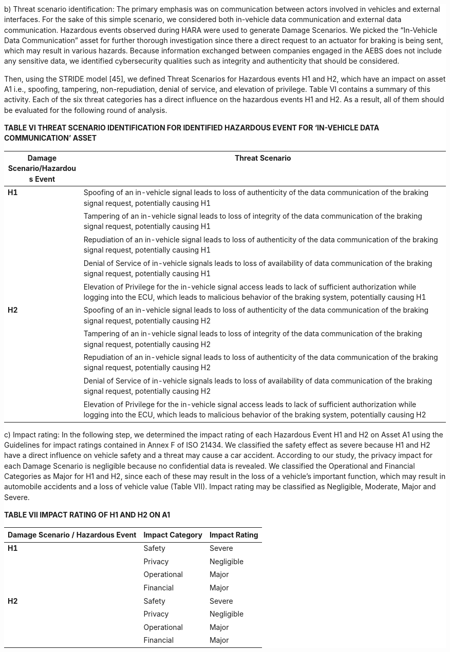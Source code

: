 b) Threat scenario identification: The primary emphasis was on communication between actors involved in vehicles and external interfaces. For the sake of this simple scenario, we considered both in-vehicle data communication and external data communication. Hazardous events observed during HARA were used to generate Damage Scenarios. We picked the “In-Vehicle Data Communication” asset for further thorough investigation since there a direct request to an actuator for braking is being sent, which may result in various hazards. Because information exchanged between companies engaged in the AEBS does not include any sensitive data, we identified cybersecurity qualities such as integrity and authenticity that should be considered.

Then, using the STRIDE model [45], we defined Threat Scenarios for Hazardous events H1 and H2, which have an impact on asset A1 i.e., spoofing, tampering, non-repudiation, denial of service, and elevation of privilege. Table VI contains a summary of this activity. Each of the six threat categories has a direct influence on the hazardous events H1 and H2. As a result, all of them should be evaluated for the following round of analysis.

**TABLE VI THREAT SCENARIO IDENTIFICATION FOR IDENTIFIED HAZARDOUS EVENT FOR ‘IN-VEHICLE DATA COMMUNICATION’ ASSET**

| Damage Scenario/Hazardous Event | Threat Scenario                                                                                                                                                                                               |
| ------------------------------- | ------------------------------------------------------------------------------------------------------------------------------------------------------------------------------------------------------------- |
| **H1**                          | Spoofing of an in-vehicle signal leads to loss of authenticity of the data communication of the braking signal request, potentially causing H1                                                                |
|                                 | Tampering of an in-vehicle signal leads to loss of integrity of the data communication of the braking signal request, potentially causing H1                                                                  |
|                                 | Repudiation of an in-vehicle signal leads to loss of authenticity of the data communication of the braking signal request, potentially causing H1                                                             |
|                                 | Denial of Service of in-vehicle signals leads to loss of availability of data communication of the braking signal request, potentially causing H1                                                             |
|                                 | Elevation of Privilege for the in-vehicle signal access leads to lack of sufficient authorization while logging into the ECU, which leads to malicious behavior of the braking system, potentially causing H1 |
| **H2**                          | Spoofing of an in-vehicle signal leads to loss of authenticity of the data communication of the braking signal request, potentially causing H2                                                                |
|                                 | Tampering of an in-vehicle signal leads to loss of integrity of the data communication of the braking signal request, potentially causing H2                                                                  |
|                                 | Repudiation of an in-vehicle signal leads to loss of authenticity of the data communication of the braking signal request, potentially causing H2                                                             |
|                                 | Denial of Service of in-vehicle signals leads to loss of availability of data communication of the braking signal request, potentially causing H2                                                             |
|                                 | Elevation of Privilege for the in-vehicle signal access leads to lack of sufficient authorization while logging into the ECU, which leads to malicious behavior of the braking system, potentially causing H2 |

c) Impact rating: In the following step, we determined the impact rating of each Hazardous Event H1 and H2 on Asset A1 using the Guidelines for impact ratings contained in Annex F of ISO 21434. We classified the safety effect as severe because H1 and H2 have a direct influence on vehicle safety and a threat may cause a car accident. According to our study, the privacy impact for each Damage Scenario is negligible because no confidential data is revealed. We classified the Operational and Financial Categories as Major for H1 and H2, since each of these may result in the loss of a vehicle’s important function, which may result in automobile accidents and a loss of vehicle value (Table VII). Impact rating may be classified as Negligible, Moderate, Major and Severe.

**TABLE VII IMPACT RATING OF H1 AND H2 ON A1**

| Damage Scenario / Hazardous Event | Impact Category | Impact Rating |
| --------------------------------- | --------------- | ------------- |
| **H1**                            | Safety          | Severe        |
|                                   | Privacy         | Negligible    |
|                                   | Operational     | Major         |
|                                   | Financial       | Major         |
| **H2**                            | Safety          | Severe        |
|                                   | Privacy         | Negligible    |
|                                   | Operational     | Major         |
|                                   | Financial       | Major         |
